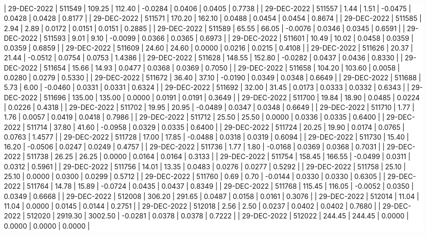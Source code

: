 | 29-DEC-2022 | 511549 | 109.25 | 112.40 | -0.0284 | 0.0406 | 0.0405 | 0.7738 |
| 29-DEC-2022 | 511557 | 1.44 | 1.51 | -0.0475 | 0.0428 | 0.0428 | 0.8177 |
| 29-DEC-2022 | 511571 | 170.20 | 162.10 | 0.0488 | 0.0454 | 0.0454 | 0.8674 |
| 29-DEC-2022 | 511585 | 2.94 | 2.89 | 0.0172 | 0.0151 | 0.0151 | 0.2885 |
| 29-DEC-2022 | 511589 | 65.55 | 66.05 | -0.0076 | 0.0346 | 0.0345 | 0.6591 |
| 29-DEC-2022 | 511593 | 9.01 | 9.10 | -0.0099 | 0.0366 | 0.0365 | 0.6973 |
| 29-DEC-2022 | 511601 | 10.49 | 10.02 | 0.0458 | 0.0359 | 0.0359 | 0.6859 |
| 29-DEC-2022 | 511609 | 24.60 | 24.60 | 0.0000 | 0.0216 | 0.0215 | 0.4108 |
| 29-DEC-2022 | 511626 | 20.37 | 21.44 | -0.0512 | 0.0754 | 0.0753 | 1.4386 |
| 29-DEC-2022 | 511628 | 148.55 | 152.80 | -0.0282 | 0.0437 | 0.0436 | 0.8330 |
| 29-DEC-2022 | 511654 | 15.66 | 14.93 | 0.0477 | 0.0368 | 0.0369 | 0.7050 |
| 29-DEC-2022 | 511658 | 104.20 | 103.60 | 0.0058 | 0.0280 | 0.0279 | 0.5330 |
| 29-DEC-2022 | 511672 | 36.40 | 37.10 | -0.0190 | 0.0349 | 0.0348 | 0.6649 |
| 29-DEC-2022 | 511688 | 5.73 | 6.00 | -0.0460 | 0.0331 | 0.0331 | 0.6324 |
| 29-DEC-2022 | 511692 | 32.00 | 31.45 | 0.0173 | 0.0333 | 0.0332 | 0.6343 |
| 29-DEC-2022 | 511696 | 135.00 | 135.00 | 0.0000 | 0.0191 | 0.0191 | 0.3649 |
| 29-DEC-2022 | 511700 | 19.84 | 18.90 | 0.0485 | 0.0224 | 0.0226 | 0.4318 |
| 29-DEC-2022 | 511702 | 19.95 | 20.95 | -0.0489 | 0.0347 | 0.0348 | 0.6649 |
| 29-DEC-2022 | 511710 | 1.77 | 1.76 | 0.0057 | 0.0419 | 0.0418 | 0.7986 |
| 29-DEC-2022 | 511712 | 25.50 | 25.50 | 0.0000 | 0.0336 | 0.0335 | 0.6400 |
| 29-DEC-2022 | 511714 | 37.80 | 41.60 | -0.0958 | 0.0329 | 0.0335 | 0.6400 |
| 29-DEC-2022 | 511724 | 20.25 | 19.90 | 0.0174 | 0.0765 | 0.0763 | 1.4577 |
| 29-DEC-2022 | 511728 | 17.00 | 17.85 | -0.0488 | 0.0318 | 0.0319 | 0.6094 |
| 29-DEC-2022 | 511730 | 15.40 | 16.20 | -0.0506 | 0.0247 | 0.0249 | 0.4757 |
| 29-DEC-2022 | 511736 | 1.77 | 1.80 | -0.0168 | 0.0369 | 0.0368 | 0.7031 |
| 29-DEC-2022 | 511738 | 26.25 | 26.25 | 0.0000 | 0.0164 | 0.0164 | 0.3133 |
| 29-DEC-2022 | 511754 | 158.45 | 166.55 | -0.0499 | 0.0311 | 0.0312 | 0.5961 |
| 29-DEC-2022 | 511756 | 14.01 | 13.35 | 0.0483 | 0.0276 | 0.0277 | 0.5292 |
| 29-DEC-2022 | 511758 | 25.10 | 25.10 | 0.0000 | 0.0300 | 0.0299 | 0.5712 |
| 29-DEC-2022 | 511760 | 0.69 | 0.70 | -0.0144 | 0.0330 | 0.0330 | 0.6305 |
| 29-DEC-2022 | 511764 | 14.78 | 15.89 | -0.0724 | 0.0435 | 0.0437 | 0.8349 |
| 29-DEC-2022 | 511768 | 115.45 | 116.05 | -0.0052 | 0.0350 | 0.0349 | 0.6668 |
| 29-DEC-2022 | 512008 | 306.20 | 291.65 | 0.0487 | 0.0158 | 0.0161 | 0.3076 |
| 29-DEC-2022 | 512014 | 11.04 | 11.04 | 0.0000 | 0.0145 | 0.0144 | 0.2751 |
| 29-DEC-2022 | 512018 | 2.56 | 2.50 | 0.0237 | 0.0402 | 0.0402 | 0.7680 |
| 29-DEC-2022 | 512020 | 2919.30 | 3002.50 | -0.0281 | 0.0378 | 0.0378 | 0.7222 |
| 29-DEC-2022 | 512022 | 244.45 | 244.45 | 0.0000 | 0.0000 | 0.0000 | 0.0000 |